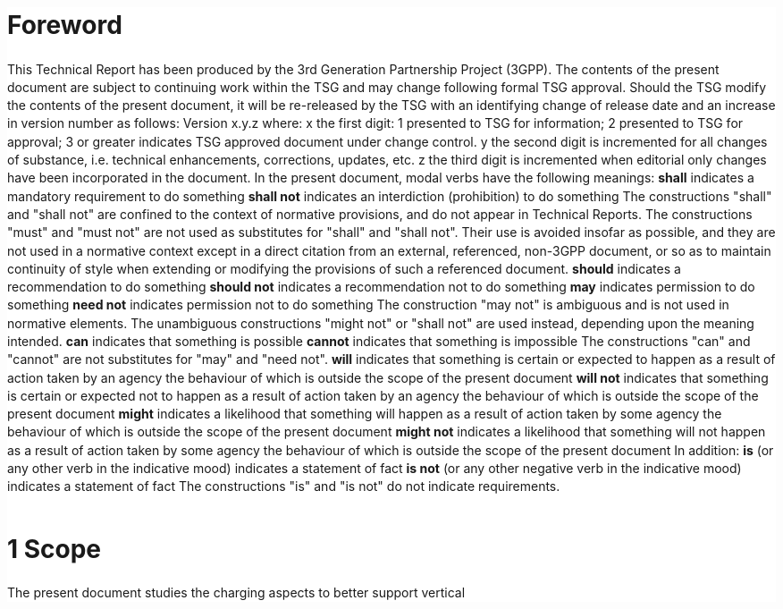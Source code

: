 # Foreword
This Technical Report has been produced by the 3rd Generation Partnership
Project (3GPP).
The contents of the present document are subject to continuing work within the
TSG and may change following formal TSG approval. Should the TSG modify the
contents of the present document, it will be re-released by the TSG with an
identifying change of release date and an increase in version number as
follows:
Version x.y.z
where:
x the first digit:
1 presented to TSG for information;
2 presented to TSG for approval;
3 or greater indicates TSG approved document under change control.
y the second digit is incremented for all changes of substance, i.e. technical
enhancements, corrections, updates, etc.
z the third digit is incremented when editorial only changes have been
incorporated in the document.
In the present document, modal verbs have the following meanings:
**shall** indicates a mandatory requirement to do something
**shall not** indicates an interdiction (prohibition) to do something
The constructions \"shall\" and \"shall not\" are confined to the context of
normative provisions, and do not appear in Technical Reports.
The constructions \"must\" and \"must not\" are not used as substitutes for
\"shall\" and \"shall not\". Their use is avoided insofar as possible, and
they are not used in a normative context except in a direct citation from an
external, referenced, non-3GPP document, or so as to maintain continuity of
style when extending or modifying the provisions of such a referenced
document.
**should** indicates a recommendation to do something
**should not** indicates a recommendation not to do something
**may** indicates permission to do something
**need not** indicates permission not to do something
The construction \"may not\" is ambiguous and is not used in normative
elements. The unambiguous constructions \"might not\" or \"shall not\" are
used instead, depending upon the meaning intended.
**can** indicates that something is possible
**cannot** indicates that something is impossible
The constructions \"can\" and \"cannot\" are not substitutes for \"may\" and
\"need not\".
**will** indicates that something is certain or expected to happen as a result
of action taken by an agency the behaviour of which is outside the scope of
the present document
**will not** indicates that something is certain or expected not to happen as
a result of action taken by an agency the behaviour of which is outside the
scope of the present document
**might** indicates a likelihood that something will happen as a result of
action taken by some agency the behaviour of which is outside the scope of the
present document
**might not** indicates a likelihood that something will not happen as a
result of action taken by some agency the behaviour of which is outside the
scope of the present document
In addition:
**is** (or any other verb in the indicative mood) indicates a statement of
fact
**is not** (or any other negative verb in the indicative mood) indicates a
statement of fact
The constructions \"is\" and \"is not\" do not indicate requirements.
# 1 Scope
The present document studies the charging aspects to better support vertical